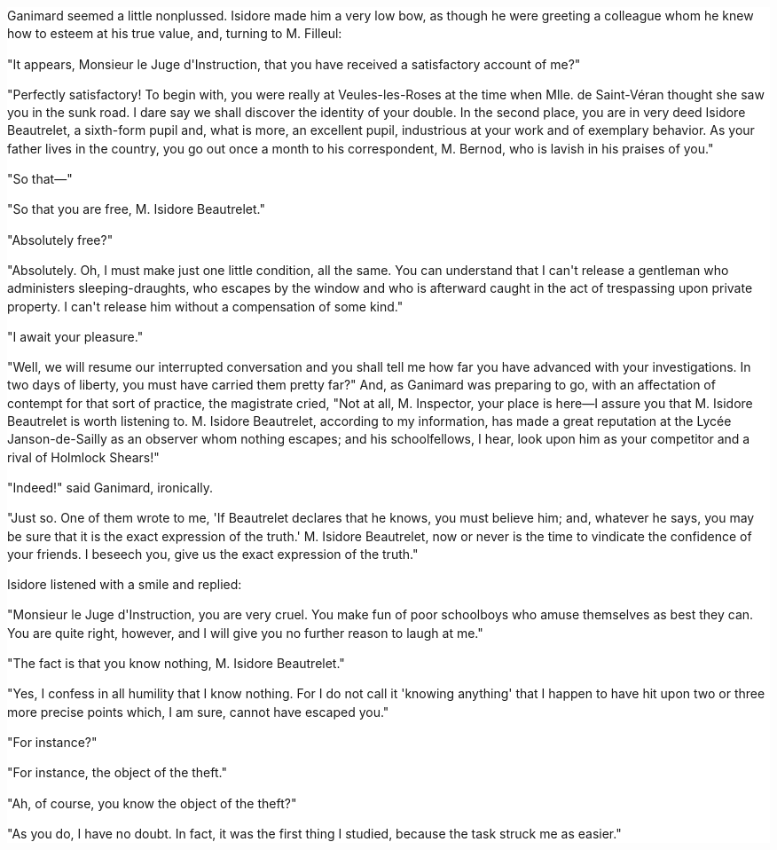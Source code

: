 Ganimard seemed a little nonplussed. Isidore made him a very low bow, as though he were greeting a colleague whom he knew how to esteem at his true value, and, turning to M. Filleul:

"It appears, Monsieur le Juge d'Instruction, that you have received a satisfactory account of me?"

"Perfectly satisfactory! To begin with, you were really at Veules-les-Roses at the time when Mlle. de Saint-Véran thought she saw you in the sunk road. I dare say we shall discover the identity of your double. In the second place, you are in very deed Isidore Beautrelet, a sixth-form pupil and, what is more, an excellent pupil, industrious at your work and of exemplary behavior. As your father lives in the country, you go out once a month to his correspondent, M. Bernod, who is lavish in his praises of you."

"So that﻿—"

"So that you are free, M. Isidore Beautrelet."

"Absolutely free?"

"Absolutely. Oh, I must make just one little condition, all the same. You can understand that I can't release a gentleman who administers sleeping-draughts, who escapes by the window and who is afterward caught in the act of trespassing upon private property. I can't release him without a compensation of some kind."

"I await your pleasure."

"Well, we will resume our interrupted conversation and you shall tell me how far you have advanced with your investigations. In two days of liberty, you must have carried them pretty far?" And, as Ganimard was preparing to go, with an affectation of contempt for that sort of practice, the magistrate cried, "Not at all, M. Inspector, your place is here﻿—I assure you that M. Isidore Beautrelet is worth listening to. M. Isidore Beautrelet, according to my information, has made a great reputation at the Lycée Janson-de-Sailly as an observer whom nothing escapes; and his schoolfellows, I hear, look upon him as your competitor and a rival of Holmlock Shears!"

"Indeed!" said Ganimard, ironically.

"Just so. One of them wrote to me, 'If Beautrelet declares that he knows, you must believe him; and, whatever he says, you may be sure that it is the exact expression of the truth.' M. Isidore Beautrelet, now or never is the time to vindicate the confidence of your friends. I beseech you, give us the exact expression of the truth."

Isidore listened with a smile and replied:

"Monsieur le Juge d'Instruction, you are very cruel. You make fun of poor schoolboys who amuse themselves as best they can. You are quite right, however, and I will give you no further reason to laugh at me."

"The fact is that you know nothing, M. Isidore Beautrelet."

"Yes, I confess in all humility that I know nothing. For I do not call it 'knowing anything' that I happen to have hit upon two or three more precise points which, I am sure, cannot have escaped you."

"For instance?"

"For instance, the object of the theft."

"Ah, of course, you know the object of the theft?"

"As you do, I have no doubt. In fact, it was the first thing I studied, because the task struck me as easier."
